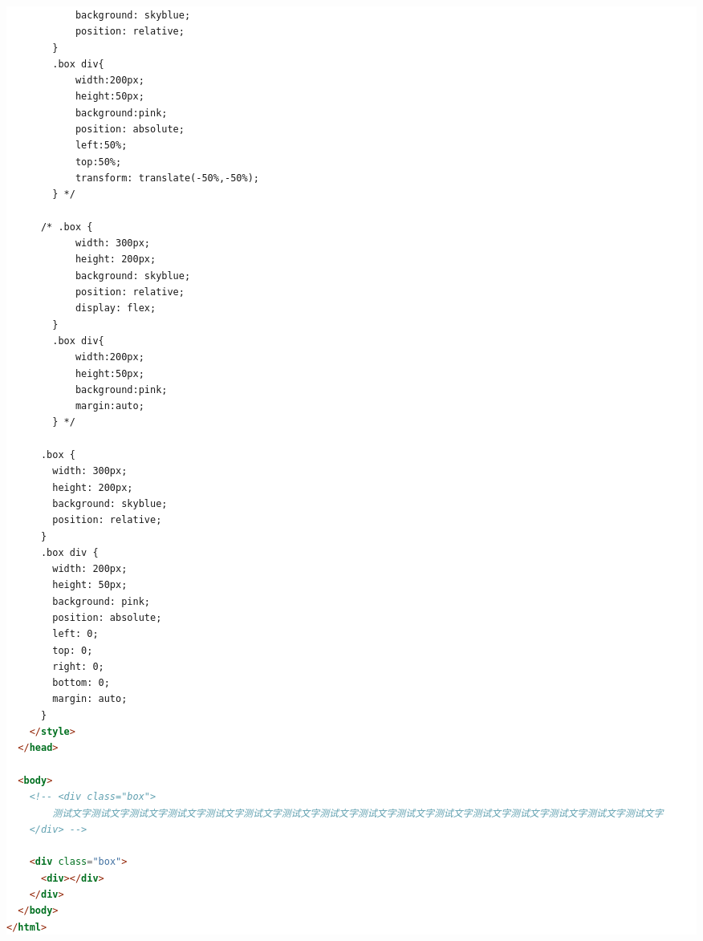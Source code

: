 ```html
            background: skyblue;
            position: relative;
        }
        .box div{
            width:200px;
            height:50px;
            background:pink;
            position: absolute;
            left:50%;
            top:50%;
            transform: translate(-50%,-50%);
        } */

      /* .box {
            width: 300px;
            height: 200px;
            background: skyblue;
            position: relative;
            display: flex;
        }
        .box div{
            width:200px;
            height:50px;
            background:pink;
            margin:auto;
        } */

      .box {
        width: 300px;
        height: 200px;
        background: skyblue;
        position: relative;
      }
      .box div {
        width: 200px;
        height: 50px;
        background: pink;
        position: absolute;
        left: 0;
        top: 0;
        right: 0;
        bottom: 0;
        margin: auto;
      }
    </style>
  </head>

  <body>
    <!-- <div class="box">
        测试文字测试文字测试文字测试文字测试文字测试文字测试文字测试文字测试文字测试文字测试文字测试文字测试文字测试文字测试文字测试文字
    </div> -->

    <div class="box">
      <div></div>
    </div>
  </body>
</html>
```

